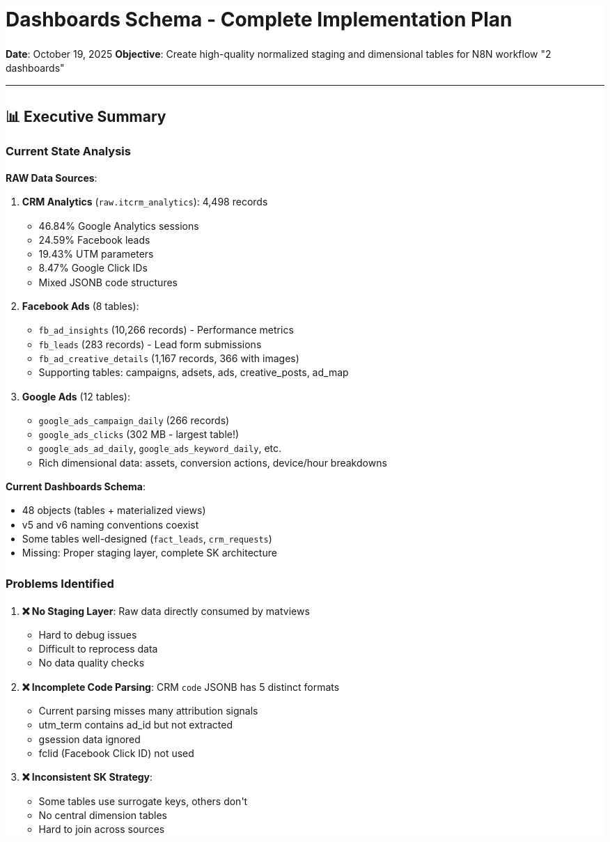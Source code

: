 # Dashboards Schema - Complete Implementation Plan
**Date**: October 19, 2025
**Objective**: Create high-quality normalized staging and dimensional tables for N8N workflow "2 dashboards"

---

## 📊 Executive Summary

### Current State Analysis

**RAW Data Sources**:
1. **CRM Analytics** (`raw.itcrm_analytics`): 4,498 records
   - 46.84% Google Analytics sessions
   - 24.59% Facebook leads
   - 19.43% UTM parameters
   - 8.47% Google Click IDs
   - Mixed JSONB code structures

2. **Facebook Ads** (8 tables):
   - `fb_ad_insights` (10,266 records) - Performance metrics
   - `fb_leads` (283 records) - Lead form submissions
   - `fb_ad_creative_details` (1,167 records, 366 with images)
   - Supporting tables: campaigns, adsets, ads, creative_posts, ad_map

3. **Google Ads** (12 tables):
   - `google_ads_campaign_daily` (266 records)
   - `google_ads_clicks` (302 MB - largest table!)
   - `google_ads_ad_daily`, `google_ads_keyword_daily`, etc.
   - Rich dimensional data: assets, conversion actions, device/hour breakdowns

**Current Dashboards Schema**:
- 48 objects (tables + materialized views)
- v5 and v6 naming conventions coexist
- Some tables well-designed (`fact_leads`, `crm_requests`)
- Missing: Proper staging layer, complete SK architecture

### Problems Identified

1. **❌ No Staging Layer**: Raw data directly consumed by matviews
   - Hard to debug issues
   - Difficult to reprocess data
   - No data quality checks

2. **❌ Incomplete Code Parsing**: CRM `code` JSONB has 5 distinct formats
   - Current parsing misses many attribution signals
   - utm_term contains ad_id but not extracted
   - gsession data ignored
   - fclid (Facebook Click ID) not used

3. **❌ Inconsistent SK Strategy**:
   - Some tables use surrogate keys, others don't
   - No central dimension tables
   - Hard to join across sources

